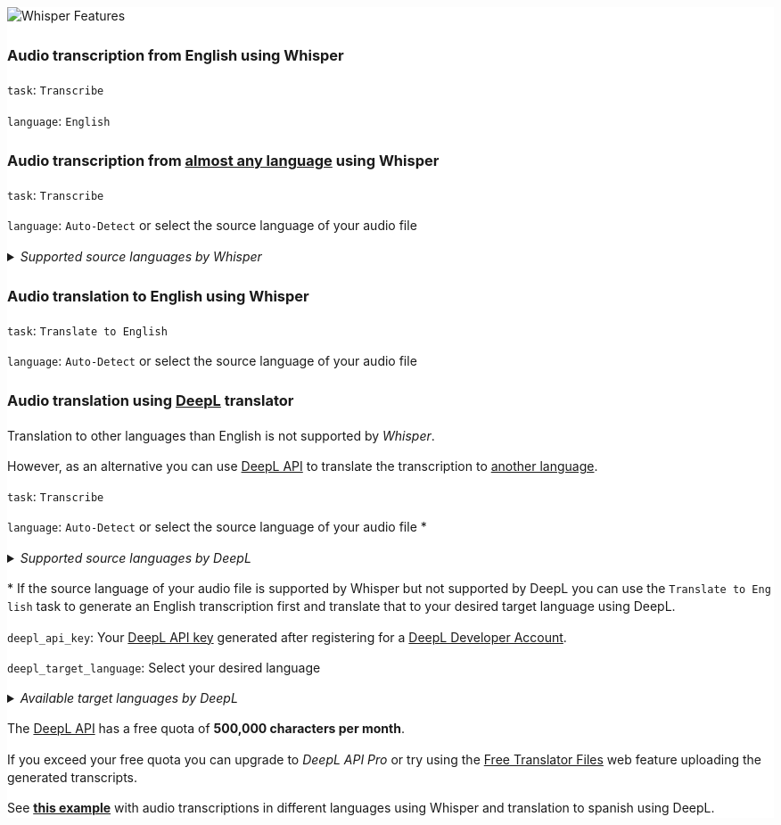 ![Whisper Features](https://cdn.openai.com/whisper/draft-20220920a/asr-training-data-desktop.svg)

### Audio **transcription** from English using Whisper

`task`: `Transcribe`

`language`: `English`

### Audio **transcription** from [almost any language](https://github.com/openai/whisper#available-models-and-languages) using Whisper

`task`: `Transcribe`

`language`: `Auto-Detect` or select the source language of your audio file

<details><summary><a><i>Supported source languages by Whisper</i></a></summary></details>

### Audio **translation to English** using Whisper

`task`: `Translate to English`

`language`: `Auto-Detect` or select the source language of your audio file

### Audio **translation** using [**DeepL**](https://www.deepl.com/) translator

Translation to other languages than English is not supported by _Whisper_.

However, as an alternative you can use [DeepL API](https://www.deepl.com/pro-api?cta=header-pro-api) to translate the transcription to [another language](https://support.deepl.com/hc/en-us/articles/360019925219-Languages-included-in-DeepL-Pro).

`task`: `Transcribe`

`language`: `Auto-Detect` or select the source language of your audio file \*

<details><summary><a><i>Supported source languages by DeepL</i></a></summary></details>

\* If the source language of your audio file is supported by Whisper but not supported by DeepL you can use the `Translate to English` task to generate an English transcription first and translate that to your desired target language using DeepL.

`deepl_api_key`: Your [DeepL API key](https://www.deepl.com/es/account/summary) generated after registering for a [DeepL Developer Account](https://www.deepl.com/pro-api).

`deepl_target_language`: Select your desired language

<details><summary><a><i>Available target languages by DeepL</i></a></summary></details>

The [DeepL API](https://www.deepl.com/pro-api?cta=header-pro-api) has a free quota of **500,000 characters per month**.

If you exceed your free quota you can upgrade to _DeepL API Pro_ or try using the [Free Translator Files](https://www.deepl.com/translator/files) web feature uploading the generated transcripts.

See [**this example**](examples/multiple-files) with audio transcriptions in different languages using Whisper and translation to spanish using DeepL.

